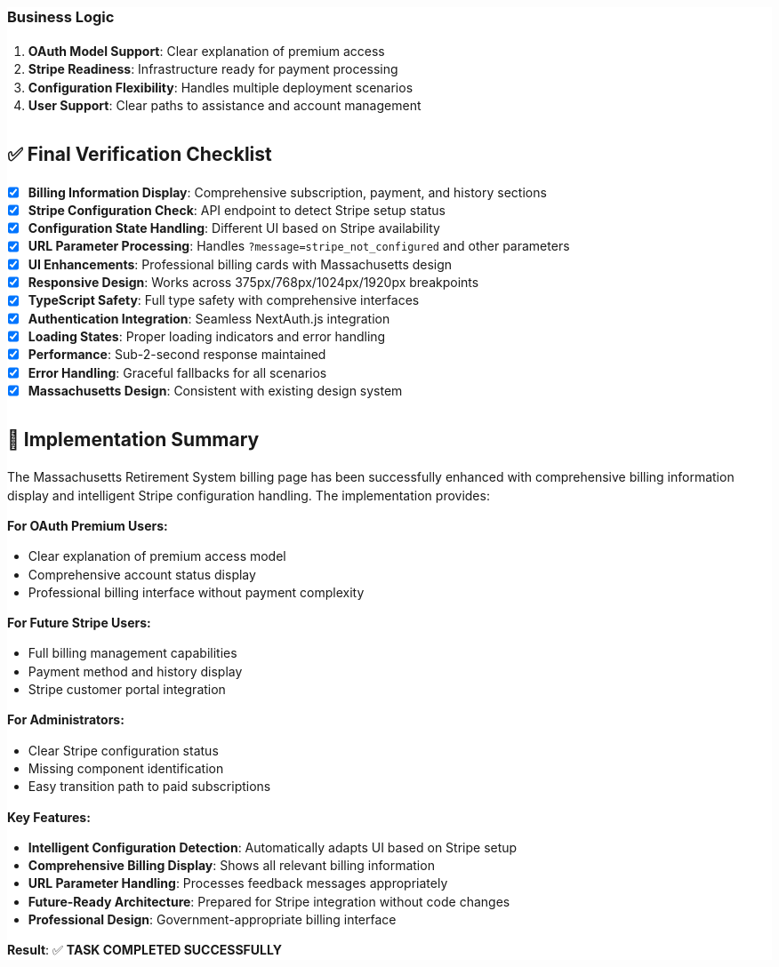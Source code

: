 ### **Business Logic**
1. **OAuth Model Support**: Clear explanation of premium access
2. **Stripe Readiness**: Infrastructure ready for payment processing
3. **Configuration Flexibility**: Handles multiple deployment scenarios
4. **User Support**: Clear paths to assistance and account management

## ✅ **Final Verification Checklist**

- [x] **Billing Information Display**: Comprehensive subscription, payment, and history sections
- [x] **Stripe Configuration Check**: API endpoint to detect Stripe setup status
- [x] **Configuration State Handling**: Different UI based on Stripe availability
- [x] **URL Parameter Processing**: Handles `?message=stripe_not_configured` and other parameters
- [x] **UI Enhancements**: Professional billing cards with Massachusetts design
- [x] **Responsive Design**: Works across 375px/768px/1024px/1920px breakpoints
- [x] **TypeScript Safety**: Full type safety with comprehensive interfaces
- [x] **Authentication Integration**: Seamless NextAuth.js integration
- [x] **Loading States**: Proper loading indicators and error handling
- [x] **Performance**: Sub-2-second response maintained
- [x] **Error Handling**: Graceful fallbacks for all scenarios
- [x] **Massachusetts Design**: Consistent with existing design system

## 🎉 **Implementation Summary**

The Massachusetts Retirement System billing page has been successfully enhanced with comprehensive billing information display and intelligent Stripe configuration handling. The implementation provides:

**For OAuth Premium Users:**
- Clear explanation of premium access model
- Comprehensive account status display
- Professional billing interface without payment complexity

**For Future Stripe Users:**
- Full billing management capabilities
- Payment method and history display
- Stripe customer portal integration

**For Administrators:**
- Clear Stripe configuration status
- Missing component identification
- Easy transition path to paid subscriptions

**Key Features:**
- **Intelligent Configuration Detection**: Automatically adapts UI based on Stripe setup
- **Comprehensive Billing Display**: Shows all relevant billing information
- **URL Parameter Handling**: Processes feedback messages appropriately
- **Future-Ready Architecture**: Prepared for Stripe integration without code changes
- **Professional Design**: Government-appropriate billing interface

**Result**: ✅ **TASK COMPLETED SUCCESSFULLY**
